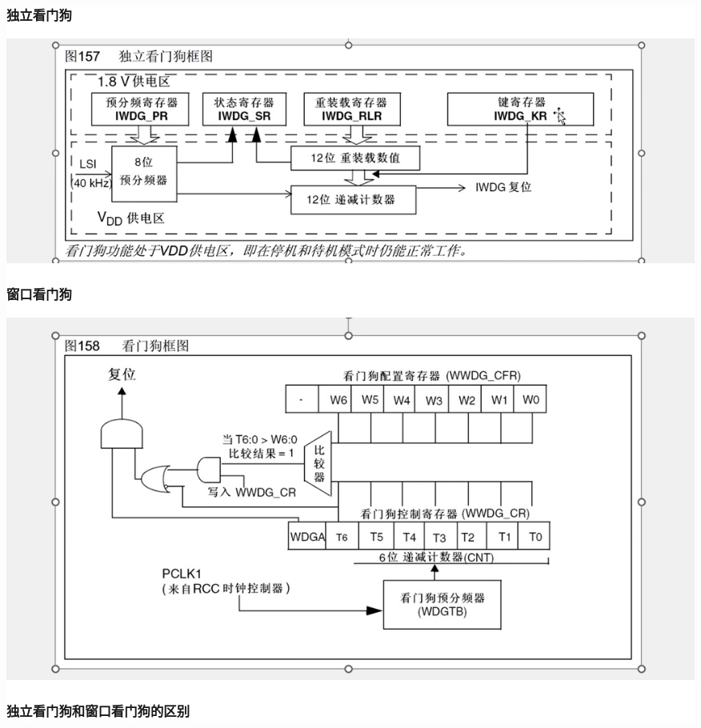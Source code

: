 ### 独立看门狗

![image-20250721093742706](images\image-20250721093742706.png)

### 窗口看门狗

![image-20250721095740592](images\image-20250721095740592.png)

### 独立看门狗和窗口看门狗的区别
